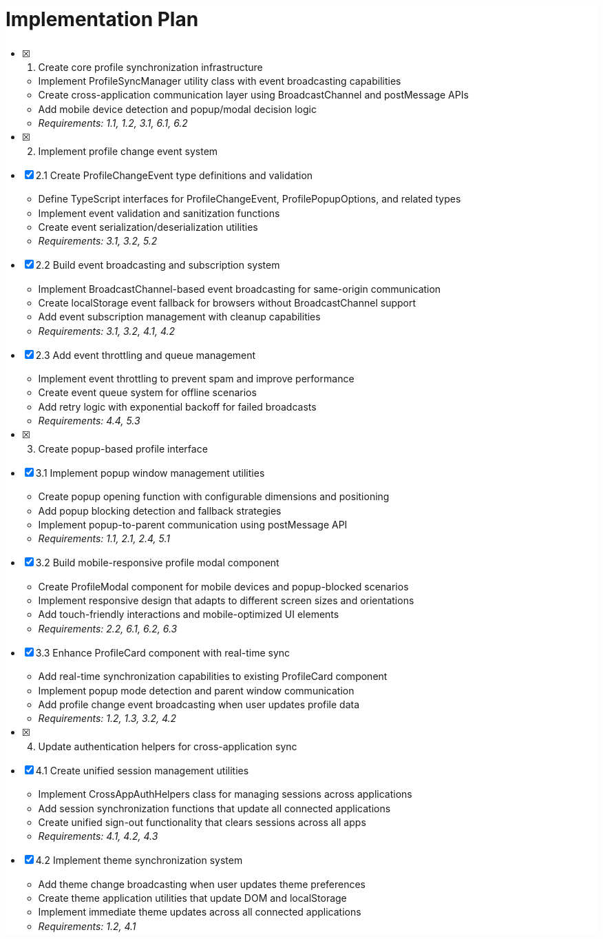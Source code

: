 # Implementation Plan

- [x] 1. Create core profile synchronization infrastructure
  - Implement ProfileSyncManager utility class with event broadcasting capabilities
  - Create cross-application communication layer using BroadcastChannel and postMessage APIs
  - Add mobile device detection and popup/modal decision logic
  - _Requirements: 1.1, 1.2, 3.1, 6.1, 6.2_

- [x] 2. Implement profile change event system
- [x] 2.1 Create ProfileChangeEvent type definitions and validation
  - Define TypeScript interfaces for ProfileChangeEvent, ProfilePopupOptions, and related types
  - Implement event validation and sanitization functions
  - Create event serialization/deserialization utilities
  - _Requirements: 3.1, 3.2, 5.2_

- [x] 2.2 Build event broadcasting and subscription system
  - Implement BroadcastChannel-based event broadcasting for same-origin communication
  - Create localStorage event fallback for browsers without BroadcastChannel support
  - Add event subscription management with cleanup capabilities
  - _Requirements: 3.1, 3.2, 4.1, 4.2_

- [x] 2.3 Add event throttling and queue management
  - Implement event throttling to prevent spam and improve performance
  - Create event queue system for offline scenarios
  - Add retry logic with exponential backoff for failed broadcasts
  - _Requirements: 4.4, 5.3_

- [x] 3. Create popup-based profile interface
- [x] 3.1 Implement popup window management utilities
  - Create popup opening function with configurable dimensions and positioning
  - Add popup blocking detection and fallback strategies
  - Implement popup-to-parent communication using postMessage API
  - _Requirements: 1.1, 2.1, 2.4, 5.1_

- [x] 3.2 Build mobile-responsive profile modal component
  - Create ProfileModal component for mobile devices and popup-blocked scenarios
  - Implement responsive design that adapts to different screen sizes and orientations
  - Add touch-friendly interactions and mobile-optimized UI elements
  - _Requirements: 2.2, 6.1, 6.2, 6.3_

- [x] 3.3 Enhance ProfileCard component with real-time sync
  - Add real-time synchronization capabilities to existing ProfileCard component
  - Implement popup mode detection and parent window communication
  - Add profile change event broadcasting when user updates profile data
  - _Requirements: 1.2, 1.3, 3.2, 4.2_

- [x] 4. Update authentication helpers for cross-application sync
- [x] 4.1 Create unified session management utilities
  - Implement CrossAppAuthHelpers class for managing sessions across applications
  - Add session synchronization functions that update all connected applications
  - Create unified sign-out functionality that clears sessions across all apps
  - _Requirements: 4.1, 4.2, 4.3_

- [x] 4.2 Implement theme synchronization system
  - Add theme change broadcasting when user updates theme preferences
  - Create theme application utilities that update DOM and localStorage
  - Implement immediate theme updates across all connected applications
  - _Requirements: 1.2, 4.1_
